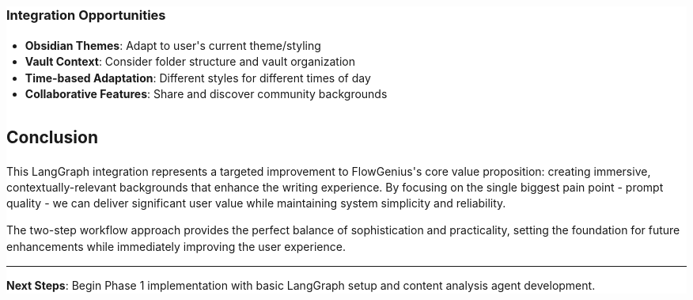 ### Integration Opportunities
- **Obsidian Themes**: Adapt to user's current theme/styling
- **Vault Context**: Consider folder structure and vault organization
- **Time-based Adaptation**: Different styles for different times of day
- **Collaborative Features**: Share and discover community backgrounds

## Conclusion

This LangGraph integration represents a targeted improvement to FlowGenius's core value proposition: creating immersive, contextually-relevant backgrounds that enhance the writing experience. By focusing on the single biggest pain point - prompt quality - we can deliver significant user value while maintaining system simplicity and reliability.

The two-step workflow approach provides the perfect balance of sophistication and practicality, setting the foundation for future enhancements while immediately improving the user experience.

---

**Next Steps**: Begin Phase 1 implementation with basic LangGraph setup and content analysis agent development. 